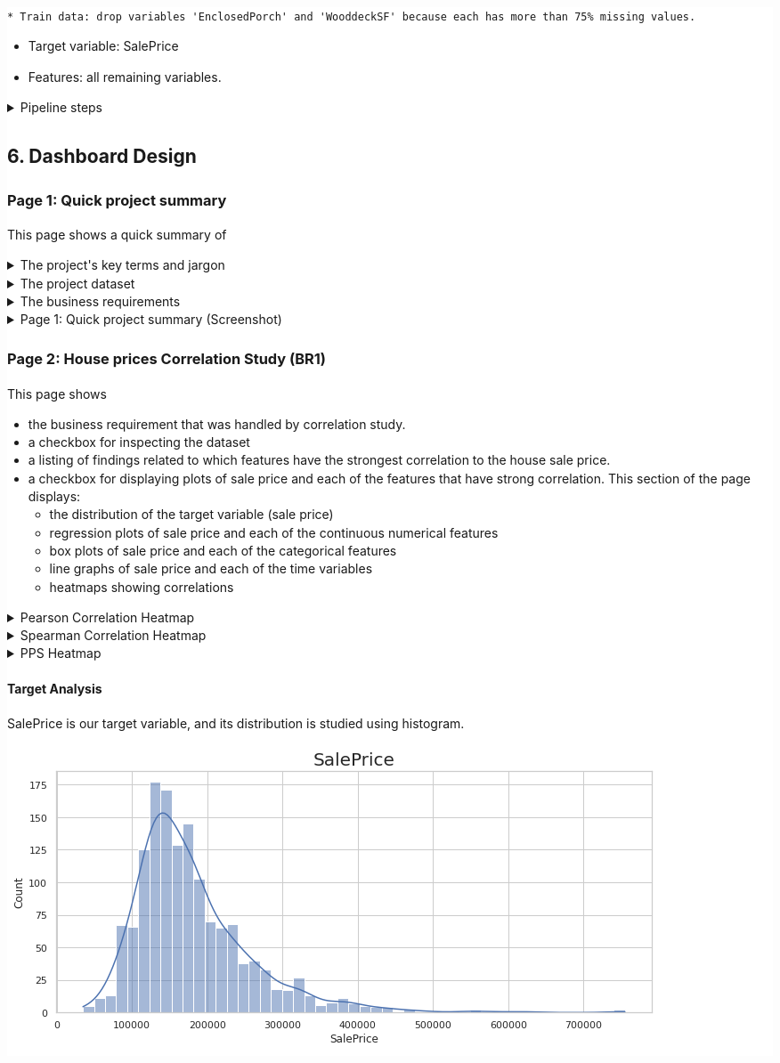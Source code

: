 	* Train data: drop variables 'EnclosedPorch' and 'WooddeckSF' because each has more than 75% missing values. 

  * Target variable: SalePrice 

  * Features: all remaining variables.

<details><summary> Pipeline steps</summary></details>


## **6. Dashboard Design**

### **Page 1: Quick project summary**

This page shows a quick summary of
 
<details><summary> The project's key terms and jargon</summary></details>
 
<details><summary> The project dataset</summary></details>
 
<details><summary> The business requirements</summary></details>

<details><summary>Page 1: Quick project summary (Screenshot)</summary></details>

### **Page 2: House prices Correlation Study (BR1)**

This page shows
* the business requirement that was handled by correlation study.
* a checkbox for inspecting the dataset
* a listing of findings related to which features have the strongest correlation to the house sale price.
* a checkbox for displaying plots of sale price and each of the features that have strong correlation. This section of the page displays:
  * the distribution of the target variable (sale price)
  * regression plots of sale price and each of the continuous numerical features
  * box plots of sale price and each of the categorical features
  * line graphs of sale price and each of the time variables
  * heatmaps showing correlations

<details><summary>Pearson Correlation Heatmap</summary></details>

<details><summary>Spearman Correlation Heatmap</summary></details>

<details><summary> PPS Heatmap</summary></details>

#### Target Analysis

SalePrice is our target variable, and its distribution is studied using histogram. 

![Histogram of SalePrice](docs/plots/hist_plot_SalePrice.png)
